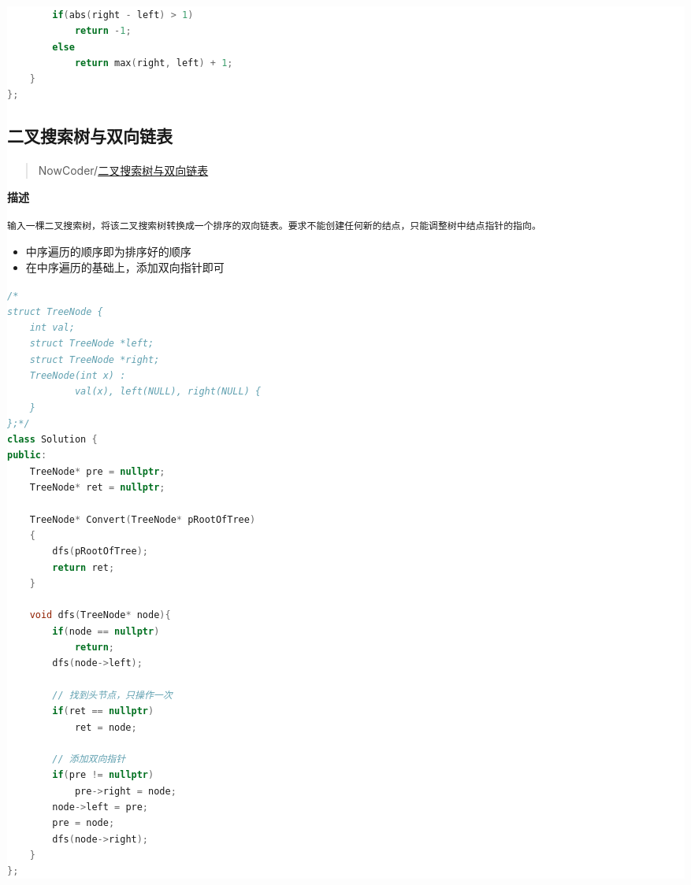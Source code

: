 ```c++
        if(abs(right - left) > 1)
            return -1;
        else
            return max(right, left) + 1;
    }
};
```

## 二叉搜索树与双向链表
> NowCoder/[二叉搜索树与双向链表](https://www.nowcoder.com/practice/947f6eb80d944a84850b0538bf0ec3a5?tpId=13&tqId=11179&tPage=1&rp=1&ru=/ta/coding-interviews&qru=/ta/coding-interviews/question-ranking)

**描述**
```
输入一棵二叉搜索树，将该二叉搜索树转换成一个排序的双向链表。要求不能创建任何新的结点，只能调整树中结点指针的指向。
```
- 中序遍历的顺序即为排序好的顺序
- 在中序遍历的基础上，添加双向指针即可
```c++
/*
struct TreeNode {
	int val;
	struct TreeNode *left;
	struct TreeNode *right;
	TreeNode(int x) :
			val(x), left(NULL), right(NULL) {
	}
};*/
class Solution {
public:
    TreeNode* pre = nullptr;
    TreeNode* ret = nullptr; 
    
    TreeNode* Convert(TreeNode* pRootOfTree)
    {
        dfs(pRootOfTree);
        return ret;
    }
    
    void dfs(TreeNode* node){
        if(node == nullptr)
            return;
        dfs(node->left);
        
        // 找到头节点，只操作一次
        if(ret == nullptr)
            ret = node;
        
        // 添加双向指针
        if(pre != nullptr)
            pre->right = node;
        node->left = pre;
        pre = node;
        dfs(node->right);
    }
};
```
